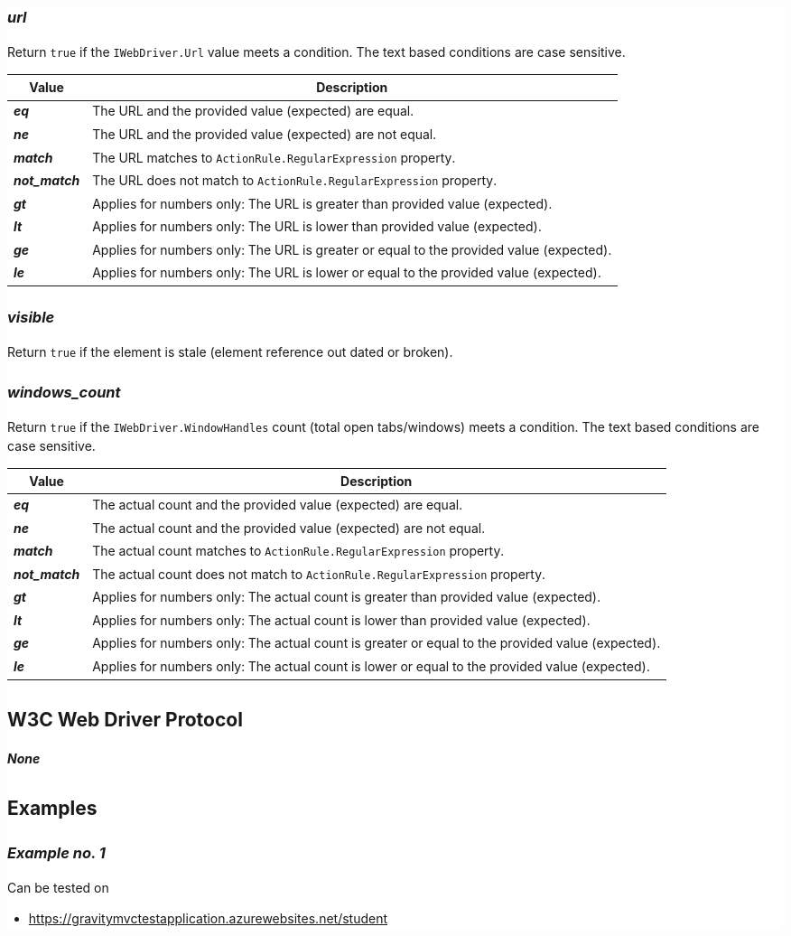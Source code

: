 ### _url_

Return ```true``` if the ```IWebDriver.Url``` value meets a condition. The text based conditions are case sensitive.

| Value           | Description                                                                             |
|-----------------|-----------------------------------------------------------------------------------------|
| _**eq**_        | The URL and the provided value (expected) are equal.                                    |
| _**ne**_        | The URL and the provided value (expected) are not equal.                                |
| _**match**_     | The URL matches to ```ActionRule.RegularExpression``` property.                       |
| _**not_match**_ | The URL does not match to ```ActionRule.RegularExpression``` property.                |
| _**gt**_        | Applies for numbers only: The URL is greater than provided value (expected).            |
| _**lt**_        | Applies for numbers only: The URL is lower than provided value (expected).              |
| _**ge**_        | Applies for numbers only: The URL is greater or equal to the provided value (expected). |
| _**le**_        | Applies for numbers only: The URL is lower or equal to the provided value (expected).   |

### _visible_

Return ```true``` if the element is stale (element reference out dated or broken).

### _windows_count_

Return ```true``` if the ```IWebDriver.WindowHandles``` count (total open tabs/windows) meets a condition. The text based conditions are case sensitive.

| Value           | Description                                                                                      |
|-----------------|--------------------------------------------------------------------------------------------------|
| _**eq**_        | The actual count and the provided value (expected) are equal.                                    |
| _**ne**_        | The actual count and the provided value (expected) are not equal.                                |
| _**match**_     | The actual count matches to ```ActionRule.RegularExpression``` property.                       |
| _**not_match**_ | The actual count does not match to ```ActionRule.RegularExpression``` property.                |
| _**gt**_        | Applies for numbers only: The actual count is greater than provided value (expected).            |
| _**lt**_        | Applies for numbers only: The actual count is lower than provided value (expected).              |
| _**ge**_        | Applies for numbers only: The actual count is greater or equal to the provided value (expected). |
| _**le**_        | Applies for numbers only: The actual count is lower or equal to the provided value (expected).   |


## W3C Web Driver Protocol
_**None**_

## Examples
### _Example no. 1_
Can be tested on
* https://gravitymvctestapplication.azurewebsites.net/student
